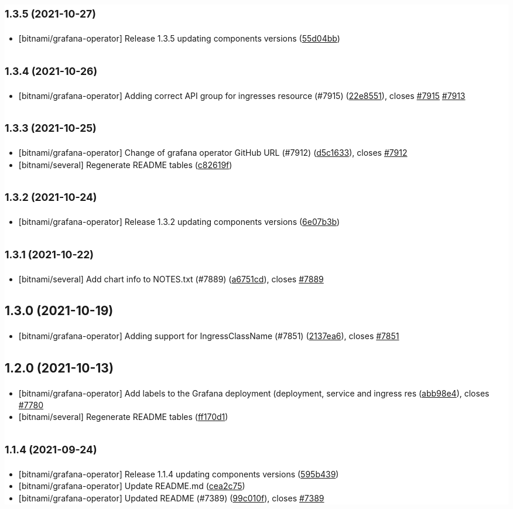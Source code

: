 ## <small>1.3.5 (2021-10-27)</small>

* [bitnami/grafana-operator] Release 1.3.5 updating components versions ([55d04bb](https://github.com/bitnami/charts/commit/55d04bb029a08fff4067a48f072f825826901509))

## <small>1.3.4 (2021-10-26)</small>

* [bitnami/grafana-operator] Adding correct API group for ingresses resource (#7915) ([22e8551](https://github.com/bitnami/charts/commit/22e85513e5290cf1171693ac841b769a53a21ff9)), closes [#7915](https://github.com/bitnami/charts/issues/7915) [#7913](https://github.com/bitnami/charts/issues/7913)

## <small>1.3.3 (2021-10-25)</small>

* [bitnami/grafana-operator] Change of grafana operator GitHub URL (#7912) ([d5c1633](https://github.com/bitnami/charts/commit/d5c1633116f60618ae01c147966d6bc380a013f9)), closes [#7912](https://github.com/bitnami/charts/issues/7912)
* [bitnami/several] Regenerate README tables ([c82619f](https://github.com/bitnami/charts/commit/c82619f4141cd18e1b6079fdd84eb5b7bb47d819))

## <small>1.3.2 (2021-10-24)</small>

* [bitnami/grafana-operator] Release 1.3.2 updating components versions ([6e07b3b](https://github.com/bitnami/charts/commit/6e07b3b9061d0377fbf29e42dd47a281ff3ce9bc))

## <small>1.3.1 (2021-10-22)</small>

* [bitnami/several] Add chart info to NOTES.txt (#7889) ([a6751cd](https://github.com/bitnami/charts/commit/a6751cdd33c461fabbc459fbea6f219ec64ab6b2)), closes [#7889](https://github.com/bitnami/charts/issues/7889)

## 1.3.0 (2021-10-19)

* [bitnami/grafana-operator] Adding support for IngressClassName (#7851) ([2137ea6](https://github.com/bitnami/charts/commit/2137ea64ea202a257a294eadfe1c3888e7c786dc)), closes [#7851](https://github.com/bitnami/charts/issues/7851)

## 1.2.0 (2021-10-13)

* [bitnami/grafana-operator] Add labels to the Grafana deployment (deployment, service and ingress res ([abb98e4](https://github.com/bitnami/charts/commit/abb98e440152e42204317a060e09ee666c6ba174)), closes [#7780](https://github.com/bitnami/charts/issues/7780)
* [bitnami/several] Regenerate README tables ([ff170d1](https://github.com/bitnami/charts/commit/ff170d10f8aa6dae0f1e5c3f7d1c69fcec96b731))

## <small>1.1.4 (2021-09-24)</small>

* [bitnami/grafana-operator] Release 1.1.4 updating components versions ([595b439](https://github.com/bitnami/charts/commit/595b439ca61529eca4f1aab8ccbb7594147cac12))
* [bitnami/grafana-operator] Update README.md ([cea2c75](https://github.com/bitnami/charts/commit/cea2c75702be5e80ded0c45d09d6e6908e0587a0))
* [bitnami/grafana-operator] Updated README (#7389) ([99c010f](https://github.com/bitnami/charts/commit/99c010f87b7abad7d44a327a183d3046b7d7fe1c)), closes [#7389](https://github.com/bitnami/charts/issues/7389)
